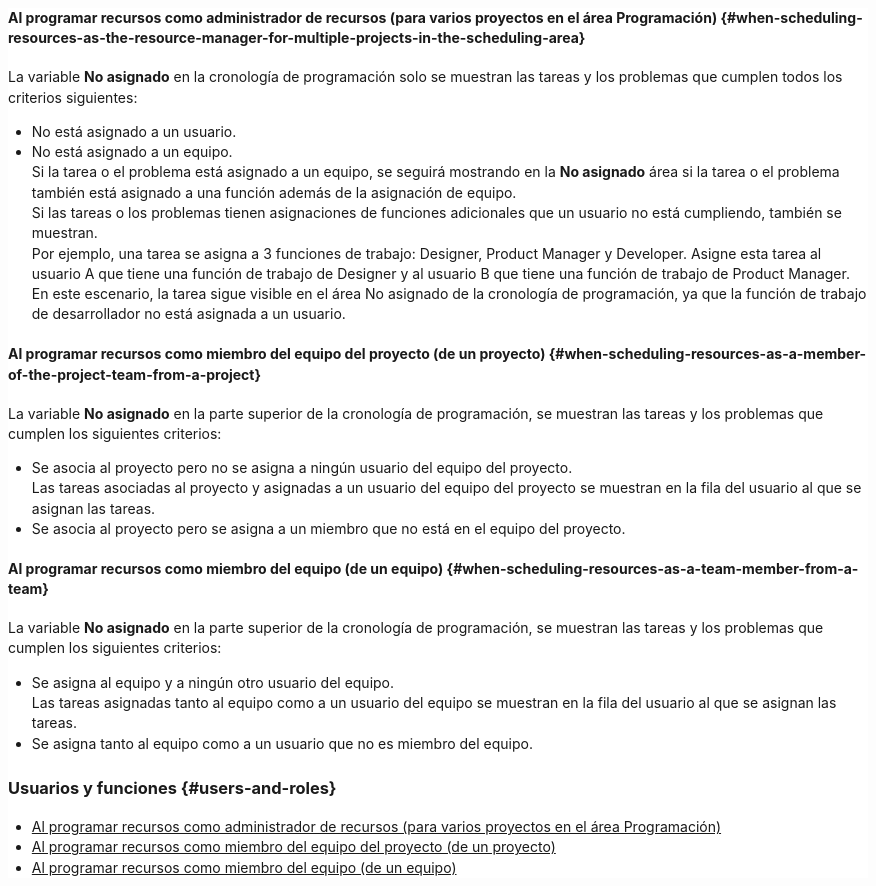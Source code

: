 #### Al programar recursos como administrador de recursos (para varios proyectos en el área Programación) {#when-scheduling-resources-as-the-resource-manager-for-multiple-projects-in-the-scheduling-area}

La variable **No asignado** en la cronología de programación solo se muestran las tareas y los problemas que cumplen todos los criterios siguientes:

* No está asignado a un usuario.
* No está asignado a un equipo.\
   Si la tarea o el problema está asignado a un equipo, se seguirá mostrando en la **No asignado** área si la tarea o el problema también está asignado a una función además de la asignación de equipo.\
   Si las tareas o los problemas tienen asignaciones de funciones adicionales que un usuario no está cumpliendo, también se muestran.\
   Por ejemplo, una tarea se asigna a 3 funciones de trabajo: Designer, Product Manager y Developer. Asigne esta tarea al usuario A que tiene una función de trabajo de Designer y al usuario B que tiene una función de trabajo de Product Manager. En este escenario, la tarea sigue visible en el área No asignado de la cronología de programación, ya que la función de trabajo de desarrollador no está asignada a un usuario.

#### Al programar recursos como miembro del equipo del proyecto (de un proyecto) {#when-scheduling-resources-as-a-member-of-the-project-team-from-a-project}

La variable **No asignado** en la parte superior de la cronología de programación, se muestran las tareas y los problemas que cumplen los siguientes criterios:

* Se asocia al proyecto pero no se asigna a ningún usuario del equipo del proyecto.\
   Las tareas asociadas al proyecto y asignadas a un usuario del equipo del proyecto se muestran en la fila del usuario al que se asignan las tareas.
* Se asocia al proyecto pero se asigna a un miembro que no está en el equipo del proyecto.

   

#### **Al programar recursos como miembro del equipo (de un equipo)** {#when-scheduling-resources-as-a-team-member-from-a-team}

La variable **No asignado** en la parte superior de la cronología de programación, se muestran las tareas y los problemas que cumplen los siguientes criterios:

* Se asigna al equipo y a ningún otro usuario del equipo.\
   Las tareas asignadas tanto al equipo como a un usuario del equipo se muestran en la fila del usuario al que se asignan las tareas.
* Se asigna tanto al equipo como a un usuario que no es miembro del equipo.

### Usuarios y funciones {#users-and-roles}

* [Al programar recursos como administrador de recursos (para varios proyectos en el área Programación)](#when-scheduling-resources-as-the-resource-manager-for-multiple-projects-in-the-scheduling-area)
* [Al programar recursos como miembro del equipo del proyecto (de un proyecto)](#when-scheduling-resources-as-a-member-of-the-project-team-from-a-project)
* [Al programar recursos como miembro del equipo (de un equipo)](#when-scheduling-resources-as-a-team-member-from-a-team)
